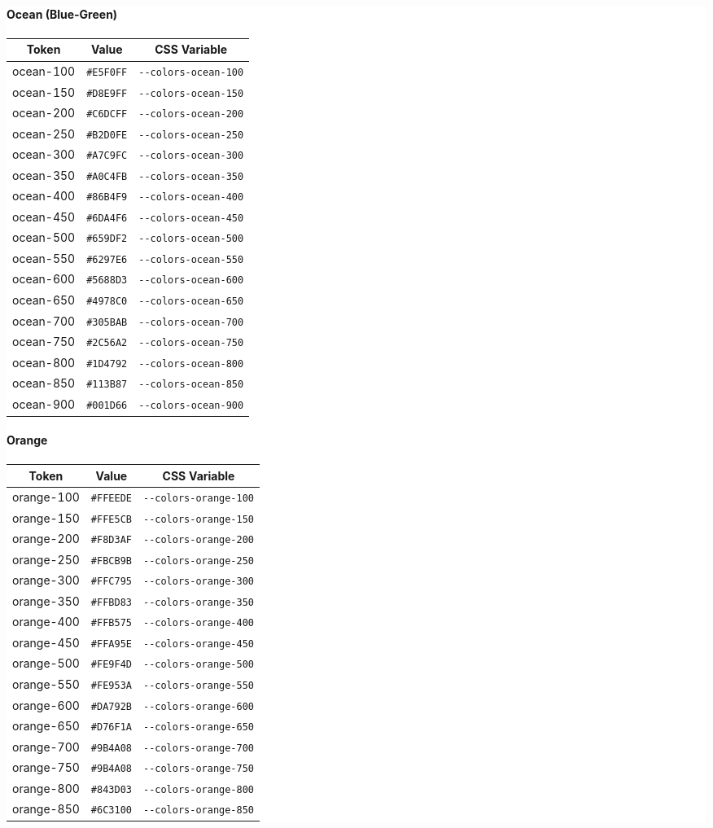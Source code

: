 #### Ocean (Blue-Green)
| Token | Value | CSS Variable |
|-------|-------|--------------|
| ocean-100 | `#E5F0FF` | `--colors-ocean-100` |
| ocean-150 | `#D8E9FF` | `--colors-ocean-150` |
| ocean-200 | `#C6DCFF` | `--colors-ocean-200` |
| ocean-250 | `#B2D0FE` | `--colors-ocean-250` |
| ocean-300 | `#A7C9FC` | `--colors-ocean-300` |
| ocean-350 | `#A0C4FB` | `--colors-ocean-350` |
| ocean-400 | `#86B4F9` | `--colors-ocean-400` |
| ocean-450 | `#6DA4F6` | `--colors-ocean-450` |
| ocean-500 | `#659DF2` | `--colors-ocean-500` |
| ocean-550 | `#6297E6` | `--colors-ocean-550` |
| ocean-600 | `#5688D3` | `--colors-ocean-600` |
| ocean-650 | `#4978C0` | `--colors-ocean-650` |
| ocean-700 | `#305BAB` | `--colors-ocean-700` |
| ocean-750 | `#2C56A2` | `--colors-ocean-750` |
| ocean-800 | `#1D4792` | `--colors-ocean-800` |
| ocean-850 | `#113B87` | `--colors-ocean-850` |
| ocean-900 | `#001D66` | `--colors-ocean-900` |

#### Orange
| Token | Value | CSS Variable |
|-------|-------|--------------|
| orange-100 | `#FFEEDE` | `--colors-orange-100` |
| orange-150 | `#FFE5CB` | `--colors-orange-150` |
| orange-200 | `#F8D3AF` | `--colors-orange-200` |
| orange-250 | `#FBCB9B` | `--colors-orange-250` |
| orange-300 | `#FFC795` | `--colors-orange-300` |
| orange-350 | `#FFBD83` | `--colors-orange-350` |
| orange-400 | `#FFB575` | `--colors-orange-400` |
| orange-450 | `#FFA95E` | `--colors-orange-450` |
| orange-500 | `#FE9F4D` | `--colors-orange-500` |
| orange-550 | `#FE953A` | `--colors-orange-550` |
| orange-600 | `#DA792B` | `--colors-orange-600` |
| orange-650 | `#D76F1A` | `--colors-orange-650` |
| orange-700 | `#9B4A08` | `--colors-orange-700` |
| orange-750 | `#9B4A08` | `--colors-orange-750` |
| orange-800 | `#843D03` | `--colors-orange-800` |
| orange-850 | `#6C3100` | `--colors-orange-850` |